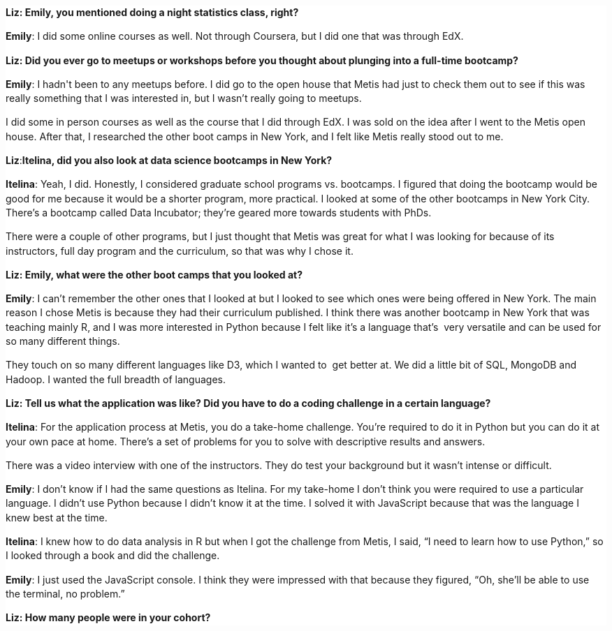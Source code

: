 **Liz: Emily, you mentioned doing a night statistics class, right?**

**Emily**: I did some online courses as well. Not through Coursera, but I did one that was through EdX.

**Liz: Did you ever go to meetups or workshops before you thought about plunging into a full-time bootcamp?**

**Emily**: I hadn't been to any meetups before. I did go to the open house that Metis had just to check them out to see if this was really something that I was interested in, but I wasn’t really going to meetups.

I did some in person courses as well as the course that I did through EdX. I was sold on the idea after I went to the Metis open house. After that, I researched the other boot camps in New York, and I felt like Metis really stood out to me.

**Liz**:**Itelina, did you also look at data science bootcamps in New York?**

**Itelina**: Yeah, I did. Honestly, I considered graduate school programs vs. bootcamps. I figured that doing the bootcamp would be good for me because it would be a shorter program, more practical. I looked at some of the other bootcamps in New York City. There’s a bootcamp called Data Incubator; they’re geared more towards students with PhDs.

There were a couple of other programs, but I just thought that Metis was great for what I was looking for because of its instructors, full day program and the curriculum, so that was why I chose it.

**Liz: Emily, what were the other boot camps that you looked at?**

**Emily**: I can’t remember the other ones that I looked at but I looked to see which ones were being offered in New York. The main reason I chose Metis is because they had their curriculum published. I think there was another bootcamp in New York that was teaching mainly R, and I was more interested in Python because I felt like it’s a language that’s  very versatile and can be used for so many different things.

They touch on so many different languages like D3, which I wanted to  get better at. We did a little bit of SQL, MongoDB and Hadoop. I wanted the full breadth of languages.

**Liz: Tell us what the application was like? Did you have to do a coding challenge in a certain language?**

**Itelina**: For the application process at Metis, you do a take-home challenge. You’re required to do it in Python but you can do it at your own pace at home. There’s a set of problems for you to solve with descriptive results and answers.

There was a video interview with one of the instructors. They do test your background but it wasn’t intense or difficult.

**Emily**: I don’t know if I had the same questions as Itelina. For my take-home I don’t think you were required to use a particular language. I didn’t use Python because I didn’t know it at the time. I solved it with JavaScript because that was the language I knew best at the time.

**Itelina**: I knew how to do data analysis in R but when I got the challenge from Metis, I said, “I need to learn how to use Python,” so I looked through a book and did the challenge.

**Emily**: I just used the JavaScript console. I think they were impressed with that because they figured, “Oh, she’ll be able to use the terminal, no problem.”

**Liz: How many people were in your cohort?**
